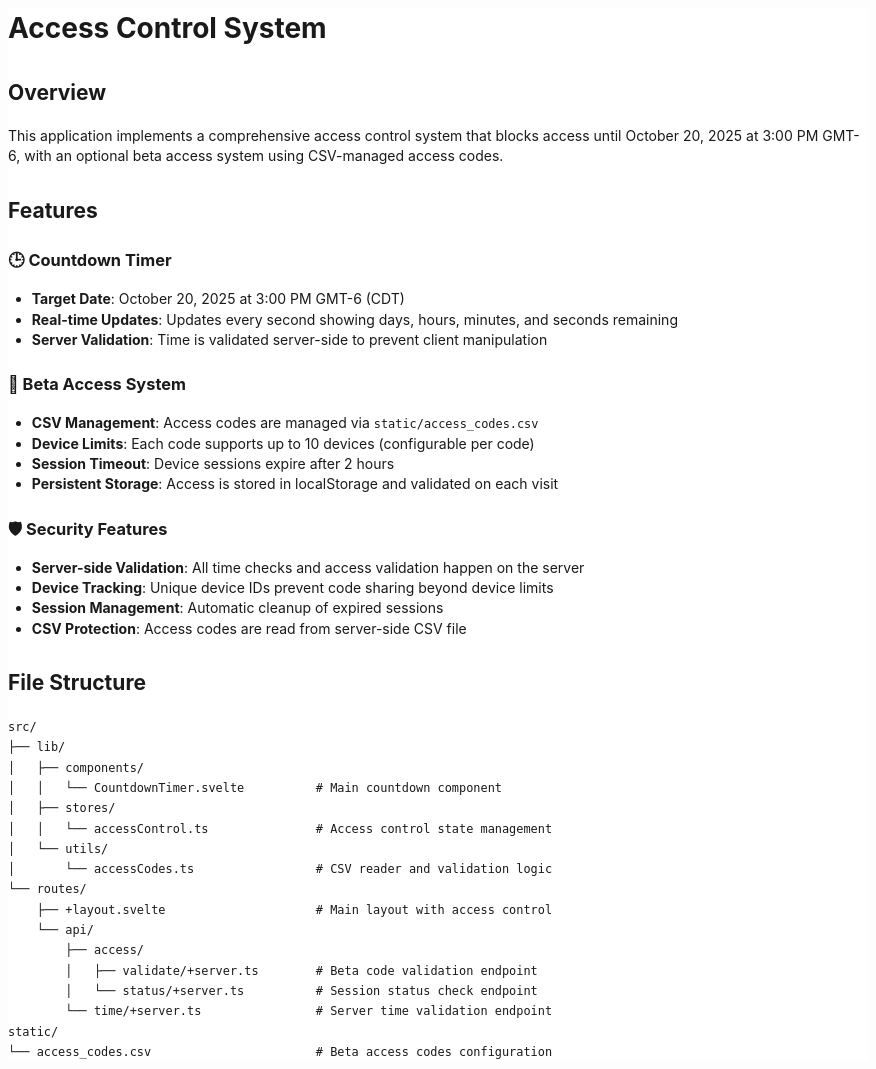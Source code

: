 # Access Control System

## Overview

This application implements a comprehensive access control system that blocks access until October 20, 2025 at 3:00 PM GMT-6, with an optional beta access system using CSV-managed access codes.

## Features

### 🕒 Countdown Timer
- **Target Date**: October 20, 2025 at 3:00 PM GMT-6 (CDT)
- **Real-time Updates**: Updates every second showing days, hours, minutes, and seconds remaining
- **Server Validation**: Time is validated server-side to prevent client manipulation

### 🔐 Beta Access System
- **CSV Management**: Access codes are managed via `static/access_codes.csv`
- **Device Limits**: Each code supports up to 10 devices (configurable per code)
- **Session Timeout**: Device sessions expire after 2 hours
- **Persistent Storage**: Access is stored in localStorage and validated on each visit

### 🛡️ Security Features
- **Server-side Validation**: All time checks and access validation happen on the server
- **Device Tracking**: Unique device IDs prevent code sharing beyond device limits
- **Session Management**: Automatic cleanup of expired sessions
- **CSV Protection**: Access codes are read from server-side CSV file

## File Structure

```
src/
├── lib/
│   ├── components/
│   │   └── CountdownTimer.svelte          # Main countdown component
│   ├── stores/
│   │   └── accessControl.ts               # Access control state management
│   └── utils/
│       └── accessCodes.ts                 # CSV reader and validation logic
└── routes/
    ├── +layout.svelte                     # Main layout with access control
    └── api/
        ├── access/
        │   ├── validate/+server.ts        # Beta code validation endpoint
        │   └── status/+server.ts          # Session status check endpoint
        └── time/+server.ts                # Server time validation endpoint
static/
└── access_codes.csv                       # Beta access codes configuration
```
